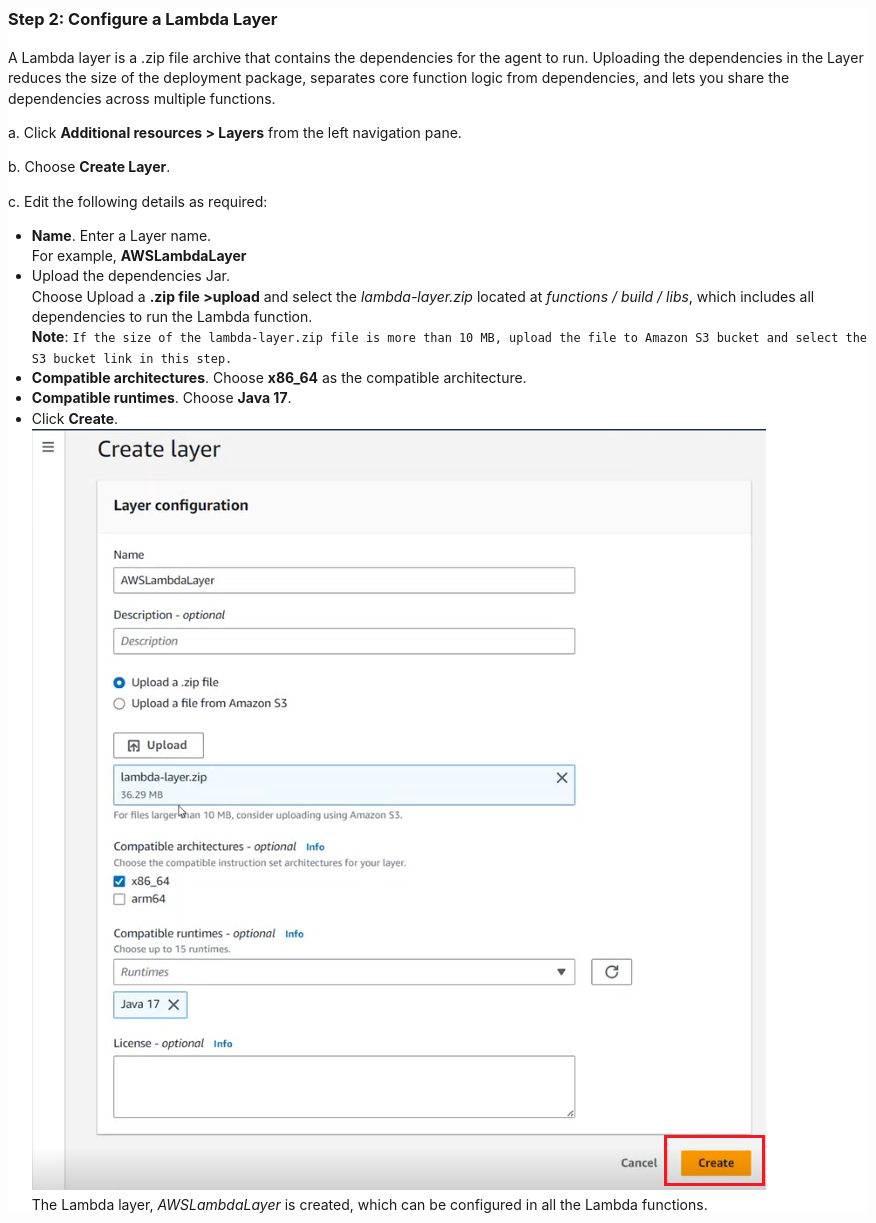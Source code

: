 ### Step 2: Configure a Lambda Layer

A Lambda layer is a .zip file archive that contains the dependencies for the agent to run. Uploading the dependencies in the Layer reduces the size of the deployment package, separates core function logic from dependencies, and lets you share the dependencies across multiple functions.

a. Click **Additional resources > Layers** from the left navigation pane.

b. Choose **Create Layer**.

c. Edit the following details as required:

- **Name**. Enter a Layer name. <br> For example, **AWSLambdaLayer**
- Upload the dependencies Jar.<br>
  Choose Upload a **.zip file >upload** and select the *lambda-layer.zip* located at *functions / build / libs*, which includes all dependencies to run the Lambda function.<br>
  **Note**: ``` If the size of the lambda-layer.zip file is more than 10 MB, upload the file to Amazon S3 bucket and select the S3 bucket link in this step. ```
- **Compatible architectures**. Choose **x86_64** as the compatible architecture.
- **Compatible runtimes**. Choose **Java 17**.
- Click **Create**.<br>
![image](../docs/images/create_layer.png)<br>
The Lambda layer, *AWSLambdaLayer* is created, which can be configured in all the Lambda functions.
